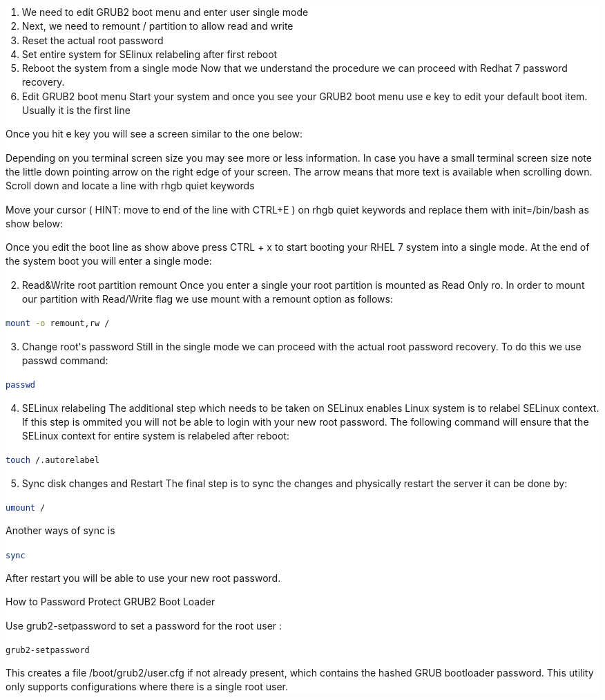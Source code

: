 1.	We need to edit GRUB2 boot menu and enter user single mode
2.	Next, we need to remount / partition to allow read and write
3.	Reset the actual root password
4.	Set entire system for SElinux relabeling after first reboot
5.	Reboot the system from a single mode
Now that we understand the procedure we can proceed with Redhat 7 password recovery.
1. Edit GRUB2 boot menu
Start your system and once you see your GRUB2 boot menu use e key to edit your default boot item. Usually it is the first line

Once you hit e key you will see a screen similar to the one below:

Depending on you terminal screen size you may see more or less information. In case you have a small terminal screen size note the little down pointing arrow on the right edge of your screen. The arrow means that more text is available when scrolling down.
 Scroll down and locate a line with rhgb quiet keywords

Move your cursor ( HINT: move to end of the line with CTRL+E ) on rhgb quiet keywords and replace them with  init=/bin/bash as show below:

Once you edit the boot line as show above press CTRL + x to start booting your RHEL 7 system into a single mode. At the end of the system boot you will enter a single mode:

2. Read&Write root partition remount
Once you enter a single your root partition is mounted as Read Only ro. 
In order to mount our partition with Read/Write flag we use mount with a remount option as follows:
```bash
mount -o remount,rw /
```
3. Change root's password
Still in the single mode we can proceed with the actual root password recovery. To do this we use passwd command:
```bash
passwd
```
4. SELinux relabeling
The additional step which needs to be taken on SELinux enables Linux system is to relabel SELinux context. If this step is ommited you will not be able to login with your new root password. The following command will ensure that the SELinux context for entire system is relabeled after reboot:
```bash
touch /.autorelabel
```
5. Sync disk changes and Restart
The final step is to sync the changes and physically restart the server it can be done by:
```bash
umount /
```
Another ways of sync is
```bash
sync
```
After restart you will be able to use your new root password.


How to Password Protect GRUB2 Boot Loader

Use grub2-setpassword to set a password for the root user :
```bash
grub2-setpassword
```
This creates a file /boot/grub2/user.cfg if not already present, which contains the hashed GRUB bootloader password. This utility only supports configurations where there is a single root user.


